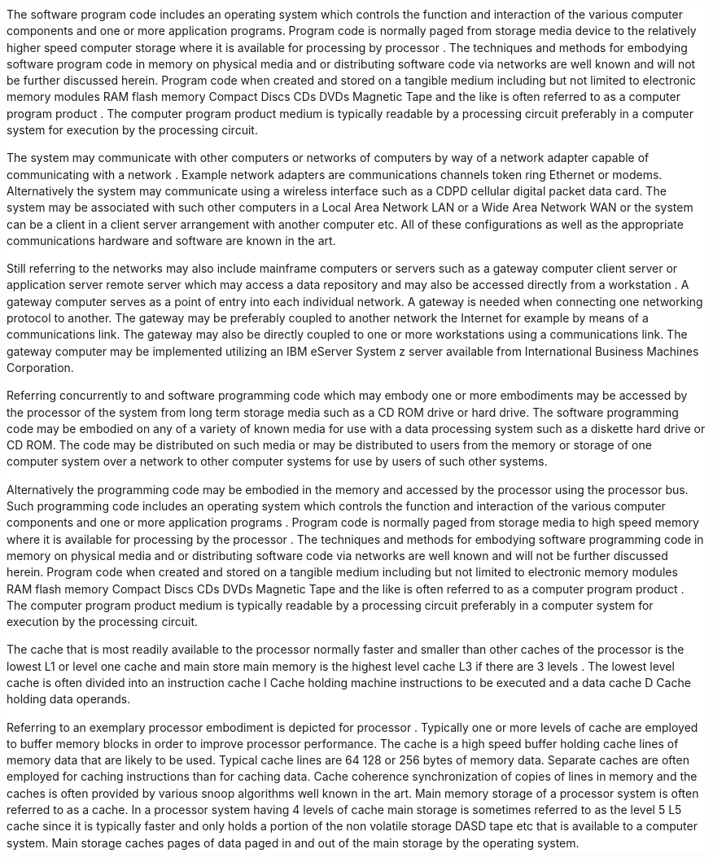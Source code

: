 The software program code includes an operating system which controls the function and interaction of the various computer components and one or more application programs. Program code is normally paged from storage media device to the relatively higher speed computer storage where it is available for processing by processor . The techniques and methods for embodying software program code in memory on physical media and or distributing software code via networks are well known and will not be further discussed herein. Program code when created and stored on a tangible medium including but not limited to electronic memory modules RAM flash memory Compact Discs CDs DVDs Magnetic Tape and the like is often referred to as a computer program product . The computer program product medium is typically readable by a processing circuit preferably in a computer system for execution by the processing circuit.

The system may communicate with other computers or networks of computers by way of a network adapter capable of communicating with a network . Example network adapters are communications channels token ring Ethernet or modems. Alternatively the system may communicate using a wireless interface such as a CDPD cellular digital packet data card. The system may be associated with such other computers in a Local Area Network LAN or a Wide Area Network WAN or the system can be a client in a client server arrangement with another computer etc. All of these configurations as well as the appropriate communications hardware and software are known in the art.

Still referring to the networks may also include mainframe computers or servers such as a gateway computer client server or application server remote server which may access a data repository and may also be accessed directly from a workstation . A gateway computer serves as a point of entry into each individual network. A gateway is needed when connecting one networking protocol to another. The gateway may be preferably coupled to another network the Internet for example by means of a communications link. The gateway may also be directly coupled to one or more workstations using a communications link. The gateway computer may be implemented utilizing an IBM eServer System z server available from International Business Machines Corporation.

Referring concurrently to and software programming code which may embody one or more embodiments may be accessed by the processor of the system from long term storage media such as a CD ROM drive or hard drive. The software programming code may be embodied on any of a variety of known media for use with a data processing system such as a diskette hard drive or CD ROM. The code may be distributed on such media or may be distributed to users from the memory or storage of one computer system over a network to other computer systems for use by users of such other systems.

Alternatively the programming code may be embodied in the memory and accessed by the processor using the processor bus. Such programming code includes an operating system which controls the function and interaction of the various computer components and one or more application programs . Program code is normally paged from storage media to high speed memory where it is available for processing by the processor . The techniques and methods for embodying software programming code in memory on physical media and or distributing software code via networks are well known and will not be further discussed herein. Program code when created and stored on a tangible medium including but not limited to electronic memory modules RAM flash memory Compact Discs CDs DVDs Magnetic Tape and the like is often referred to as a computer program product . The computer program product medium is typically readable by a processing circuit preferably in a computer system for execution by the processing circuit.

The cache that is most readily available to the processor normally faster and smaller than other caches of the processor is the lowest L1 or level one cache and main store main memory is the highest level cache L3 if there are 3 levels . The lowest level cache is often divided into an instruction cache I Cache holding machine instructions to be executed and a data cache D Cache holding data operands.

Referring to an exemplary processor embodiment is depicted for processor . Typically one or more levels of cache are employed to buffer memory blocks in order to improve processor performance. The cache is a high speed buffer holding cache lines of memory data that are likely to be used. Typical cache lines are 64 128 or 256 bytes of memory data. Separate caches are often employed for caching instructions than for caching data. Cache coherence synchronization of copies of lines in memory and the caches is often provided by various snoop algorithms well known in the art. Main memory storage of a processor system is often referred to as a cache. In a processor system having 4 levels of cache main storage is sometimes referred to as the level 5 L5 cache since it is typically faster and only holds a portion of the non volatile storage DASD tape etc that is available to a computer system. Main storage caches pages of data paged in and out of the main storage by the operating system.
